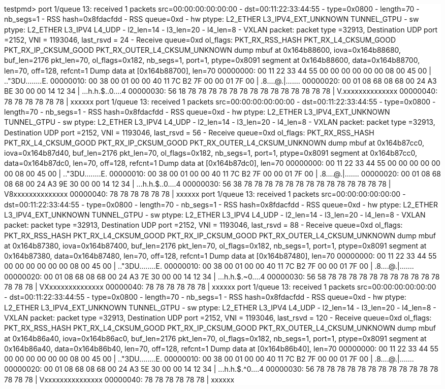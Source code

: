 

testpmd> port 1/queue 13: received 1 packets
  src=00:00:00:00:00:00 - dst=00:11:22:33:44:55 - type=0x0800 - length=70 - nb_segs=1 - RSS hash=0x8fdacfdd - RSS queue=0xd - hw ptype: L2_ETHER L3_IPV4_EXT_UNKNOWN TUNNEL_GTPU  - sw ptype: L2_ETHER L3_IPV4 L4_UDP  - l2_len=14 - l3_len=20 - l4_len=8 - VXLAN packet: packet type =32913, Destination UDP port =2152, VNI = 1193046, last_rsvd = 24 - Receive queue=0xd
  ol_flags: PKT_RX_RSS_HASH PKT_RX_L4_CKSUM_GOOD PKT_RX_IP_CKSUM_GOOD PKT_RX_OUTER_L4_CKSUM_UNKNOWN
dump mbuf at 0x164b88600, iova=0x164b88680, buf_len=2176
  pkt_len=70, ol_flags=0x182, nb_segs=1, port=1, ptype=0x8091
  segment at 0x164b88600, data=0x164b88700, len=70, off=128, refcnt=1
  Dump data at [0x164b88700], len=70
00000000: 00 11 22 33 44 55 00 00 00 00 00 00 08 00 45 00 | .."3DU........E.
00000010: 00 38 00 01 00 00 40 11 7C B2 7F 00 00 01 7F 00 | .8....@.|.......
00000020: 00 01 08 68 08 68 00 24 A3 BE 30 00 00 14 12 34 | ...h.h.$..0....4
00000030: 56 18 78 78 78 78 78 78 78 78 78 78 78 78 78 78 | V.xxxxxxxxxxxxxx
00000040: 78 78 78 78 78 78                               | xxxxxx
port 1/queue 13: received 1 packets
  src=00:00:00:00:00:00 - dst=00:11:22:33:44:55 - type=0x0800 - length=70 - nb_segs=1 - RSS hash=0x8fdacfdd - RSS queue=0xd - hw ptype: L2_ETHER L3_IPV4_EXT_UNKNOWN TUNNEL_GTPU  - sw ptype: L2_ETHER L3_IPV4 L4_UDP  - l2_len=14 - l3_len=20 - l4_len=8 - VXLAN packet: packet type =32913, Destination UDP port =2152, VNI = 1193046, last_rsvd = 56 - Receive queue=0xd
  ol_flags: PKT_RX_RSS_HASH PKT_RX_L4_CKSUM_GOOD PKT_RX_IP_CKSUM_GOOD PKT_RX_OUTER_L4_CKSUM_UNKNOWN
dump mbuf at 0x164b87cc0, iova=0x164b87d40, buf_len=2176
  pkt_len=70, ol_flags=0x182, nb_segs=1, port=1, ptype=0x8091
  segment at 0x164b87cc0, data=0x164b87dc0, len=70, off=128, refcnt=1
  Dump data at [0x164b87dc0], len=70
00000000: 00 11 22 33 44 55 00 00 00 00 00 00 08 00 45 00 | .."3DU........E.
00000010: 00 38 00 01 00 00 40 11 7C B2 7F 00 00 01 7F 00 | .8....@.|.......
00000020: 00 01 08 68 08 68 00 24 A3 9E 30 00 00 14 12 34 | ...h.h.$..0....4
00000030: 56 38 78 78 78 78 78 78 78 78 78 78 78 78 78 78 | V8xxxxxxxxxxxxxx
00000040: 78 78 78 78 78 78                               | xxxxxx
port 1/queue 13: received 1 packets
  src=00:00:00:00:00:00 - dst=00:11:22:33:44:55 - type=0x0800 - length=70 - nb_segs=1 - RSS hash=0x8fdacfdd - RSS queue=0xd - hw ptype: L2_ETHER L3_IPV4_EXT_UNKNOWN TUNNEL_GTPU  - sw ptype: L2_ETHER L3_IPV4 L4_UDP  - l2_len=14 - l3_len=20 - l4_len=8 - VXLAN packet: packet type =32913, Destination UDP port =2152, VNI = 1193046, last_rsvd = 88 - Receive queue=0xd
  ol_flags: PKT_RX_RSS_HASH PKT_RX_L4_CKSUM_GOOD PKT_RX_IP_CKSUM_GOOD PKT_RX_OUTER_L4_CKSUM_UNKNOWN
dump mbuf at 0x164b87380, iova=0x164b87400, buf_len=2176
  pkt_len=70, ol_flags=0x182, nb_segs=1, port=1, ptype=0x8091
  segment at 0x164b87380, data=0x164b87480, len=70, off=128, refcnt=1
  Dump data at [0x164b87480], len=70
00000000: 00 11 22 33 44 55 00 00 00 00 00 00 08 00 45 00 | .."3DU........E.
00000010: 00 38 00 01 00 00 40 11 7C B2 7F 00 00 01 7F 00 | .8....@.|.......
00000020: 00 01 08 68 08 68 00 24 A3 7E 30 00 00 14 12 34 | ...h.h.$.~0....4
00000030: 56 58 78 78 78 78 78 78 78 78 78 78 78 78 78 78 | VXxxxxxxxxxxxxxx
00000040: 78 78 78 78 78 78                               | xxxxxx
port 1/queue 13: received 1 packets
  src=00:00:00:00:00:00 - dst=00:11:22:33:44:55 - type=0x0800 - length=70 - nb_segs=1 - RSS hash=0x8fdacfdd - RSS queue=0xd - hw ptype: L2_ETHER L3_IPV4_EXT_UNKNOWN TUNNEL_GTPU  - sw ptype: L2_ETHER L3_IPV4 L4_UDP  - l2_len=14 - l3_len=20 - l4_len=8 - VXLAN packet: packet type =32913, Destination UDP port =2152, VNI = 1193046, last_rsvd = 120 - Receive queue=0xd
  ol_flags: PKT_RX_RSS_HASH PKT_RX_L4_CKSUM_GOOD PKT_RX_IP_CKSUM_GOOD PKT_RX_OUTER_L4_CKSUM_UNKNOWN
dump mbuf at 0x164b86a40, iova=0x164b86ac0, buf_len=2176
  pkt_len=70, ol_flags=0x182, nb_segs=1, port=1, ptype=0x8091
  segment at 0x164b86a40, data=0x164b86b40, len=70, off=128, refcnt=1
  Dump data at [0x164b86b40], len=70
00000000: 00 11 22 33 44 55 00 00 00 00 00 00 08 00 45 00 | .."3DU........E.
00000010: 00 38 00 01 00 00 40 11 7C B2 7F 00 00 01 7F 00 | .8....@.|.......
00000020: 00 01 08 68 08 68 00 24 A3 5E 30 00 00 14 12 34 | ...h.h.$.^0....4
00000030: 56 78 78 78 78 78 78 78 78 78 78 78 78 78 78 78 | Vxxxxxxxxxxxxxxx
00000040: 78 78 78 78 78 78                               | xxxxxx
